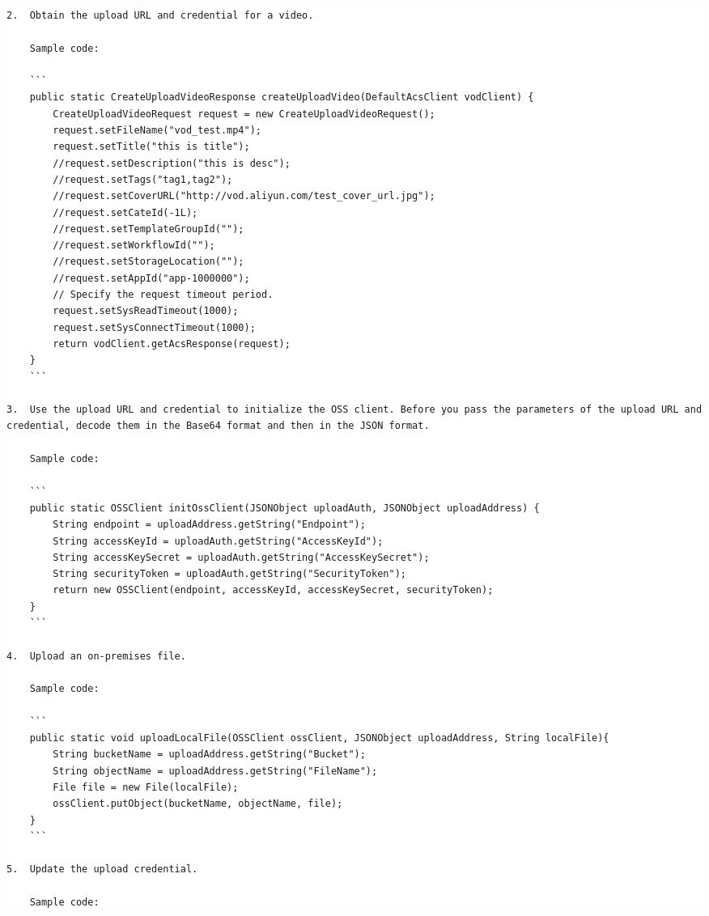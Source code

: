     2.  Obtain the upload URL and credential for a video.

        Sample code:

        ```
        public static CreateUploadVideoResponse createUploadVideo(DefaultAcsClient vodClient) {
            CreateUploadVideoRequest request = new CreateUploadVideoRequest();
            request.setFileName("vod_test.mp4");
            request.setTitle("this is title");
            //request.setDescription("this is desc");
            //request.setTags("tag1,tag2");
            //request.setCoverURL("http://vod.aliyun.com/test_cover_url.jpg");
            //request.setCateId(-1L);
            //request.setTemplateGroupId("");
            //request.setWorkflowId("");
            //request.setStorageLocation("");
            //request.setAppId("app-1000000");
            // Specify the request timeout period.
            request.setSysReadTimeout(1000);
            request.setSysConnectTimeout(1000);
            return vodClient.getAcsResponse(request);
        }
        ```

    3.  Use the upload URL and credential to initialize the OSS client. Before you pass the parameters of the upload URL and credential, decode them in the Base64 format and then in the JSON format.

        Sample code:

        ```
        public static OSSClient initOssClient(JSONObject uploadAuth, JSONObject uploadAddress) {
            String endpoint = uploadAddress.getString("Endpoint");
            String accessKeyId = uploadAuth.getString("AccessKeyId");
            String accessKeySecret = uploadAuth.getString("AccessKeySecret");
            String securityToken = uploadAuth.getString("SecurityToken");
            return new OSSClient(endpoint, accessKeyId, accessKeySecret, securityToken);
        }
        ```

    4.  Upload an on-premises file.

        Sample code:

        ```
        public static void uploadLocalFile(OSSClient ossClient, JSONObject uploadAddress, String localFile){
            String bucketName = uploadAddress.getString("Bucket");
            String objectName = uploadAddress.getString("FileName");
            File file = new File(localFile);
            ossClient.putObject(bucketName, objectName, file);
        }
        ```

    5.  Update the upload credential.

        Sample code:
